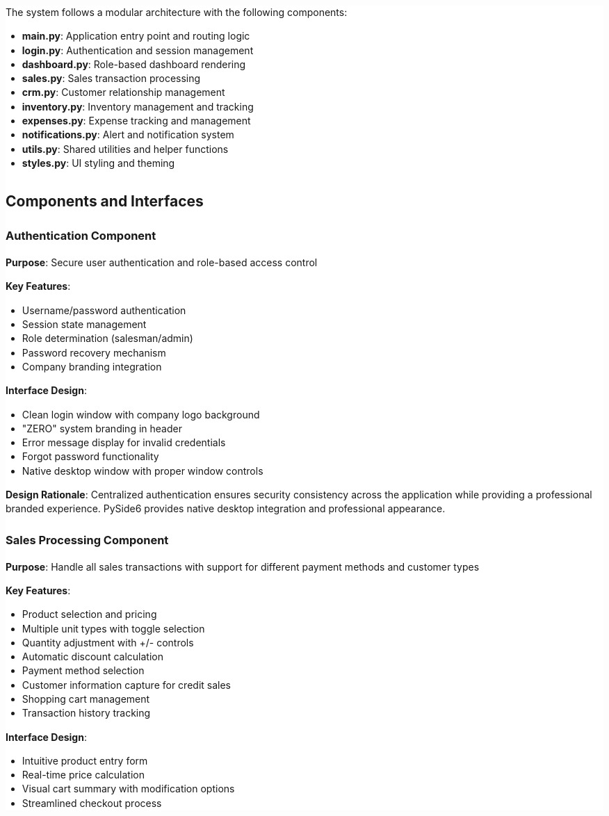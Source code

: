 The system follows a modular architecture with the following components:

- **main.py**: Application entry point and routing logic
- **login.py**: Authentication and session management
- **dashboard.py**: Role-based dashboard rendering
- **sales.py**: Sales transaction processing
- **crm.py**: Customer relationship management
- **inventory.py**: Inventory management and tracking
- **expenses.py**: Expense tracking and management
- **notifications.py**: Alert and notification system
- **utils.py**: Shared utilities and helper functions
- **styles.py**: UI styling and theming

## Components and Interfaces

### Authentication Component

**Purpose**: Secure user authentication and role-based access control

**Key Features**:
- Username/password authentication
- Session state management
- Role determination (salesman/admin)
- Password recovery mechanism
- Company branding integration

**Interface Design**:
- Clean login window with company logo background
- "ZERO" system branding in header
- Error message display for invalid credentials
- Forgot password functionality
- Native desktop window with proper window controls

**Design Rationale**: Centralized authentication ensures security consistency across the application while providing a professional branded experience. PySide6 provides native desktop integration and professional appearance.

### Sales Processing Component

**Purpose**: Handle all sales transactions with support for different payment methods and customer types

**Key Features**:
- Product selection and pricing
- Multiple unit types with toggle selection
- Quantity adjustment with +/- controls
- Automatic discount calculation
- Payment method selection
- Customer information capture for credit sales
- Shopping cart management
- Transaction history tracking

**Interface Design**:
- Intuitive product entry form
- Real-time price calculation
- Visual cart summary with modification options
- Streamlined checkout process
